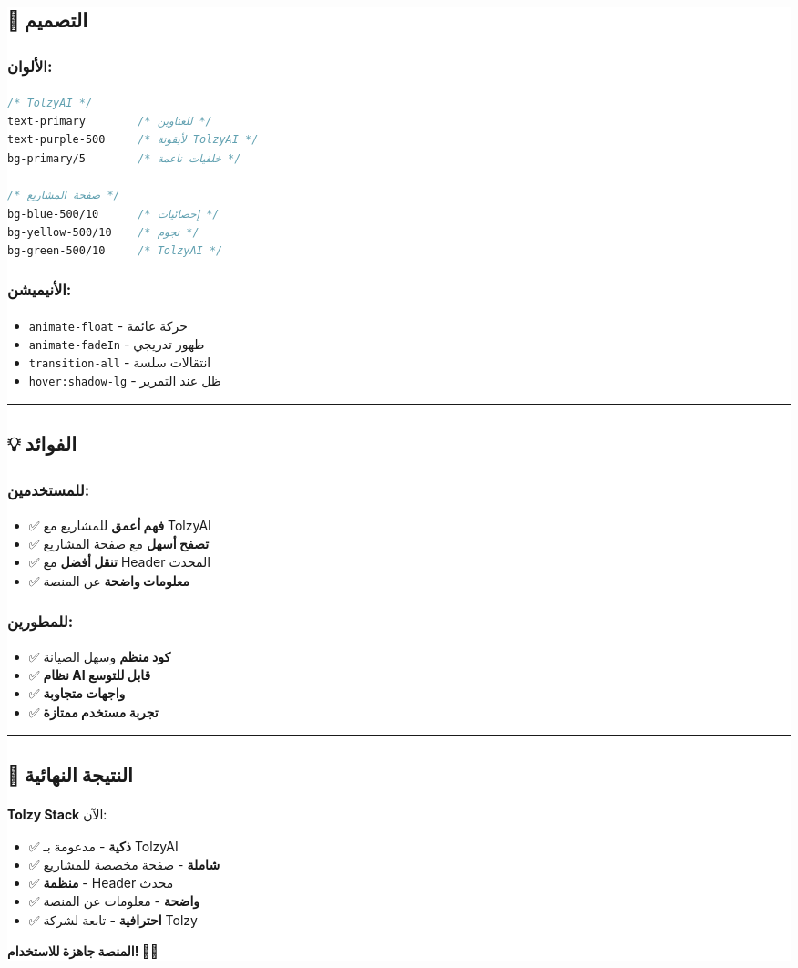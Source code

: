 
## 🎨 التصميم

### الألوان:
```css
/* TolzyAI */
text-primary        /* للعناوين */
text-purple-500     /* لأيقونة TolzyAI */
bg-primary/5        /* خلفيات ناعمة */

/* صفحة المشاريع */
bg-blue-500/10      /* إحصائيات */
bg-yellow-500/10    /* نجوم */
bg-green-500/10     /* TolzyAI */
```

### الأنيميشن:
- `animate-float` - حركة عائمة
- `animate-fadeIn` - ظهور تدريجي
- `transition-all` - انتقالات سلسة
- `hover:shadow-lg` - ظل عند التمرير

---

## 💡 الفوائد

### للمستخدمين:
- ✅ **فهم أعمق** للمشاريع مع TolzyAI
- ✅ **تصفح أسهل** مع صفحة المشاريع
- ✅ **تنقل أفضل** مع Header المحدث
- ✅ **معلومات واضحة** عن المنصة

### للمطورين:
- ✅ **كود منظم** وسهل الصيانة
- ✅ **نظام AI قابل للتوسع**
- ✅ **واجهات متجاوبة**
- ✅ **تجربة مستخدم ممتازة**

---

## 🎉 النتيجة النهائية

**Tolzy Stack** الآن:
- ✅ **ذكية** - مدعومة بـ TolzyAI
- ✅ **شاملة** - صفحة مخصصة للمشاريع
- ✅ **منظمة** - Header محدث
- ✅ **واضحة** - معلومات عن المنصة
- ✅ **احترافية** - تابعة لشركة Tolzy

**المنصة جاهزة للاستخدام! 🚀✨**
